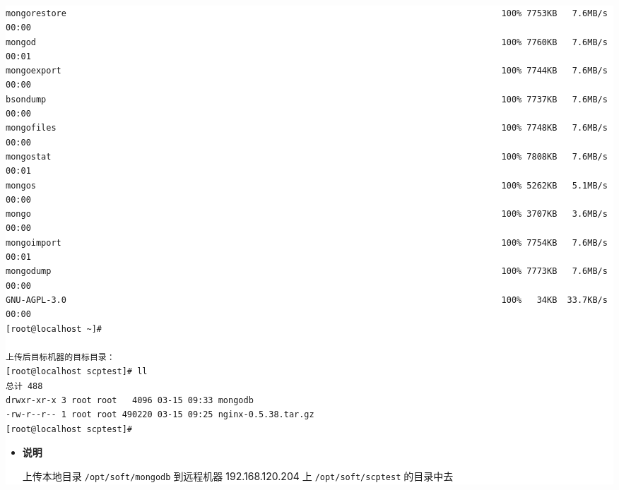   ```bash
  mongorestore                                                                                      100% 7753KB   7.6MB/s   00:00    
  mongod                                                                                            100% 7760KB   7.6MB/s   00:01    
  mongoexport                                                                                       100% 7744KB   7.6MB/s   00:00    
  bsondump                                                                                          100% 7737KB   7.6MB/s   00:00    
  mongofiles                                                                                        100% 7748KB   7.6MB/s   00:00    
  mongostat                                                                                         100% 7808KB   7.6MB/s   00:01    
  mongos                                                                                            100% 5262KB   5.1MB/s   00:00    
  mongo                                                                                             100% 3707KB   3.6MB/s   00:00    
  mongoimport                                                                                       100% 7754KB   7.6MB/s   00:01    
  mongodump                                                                                         100% 7773KB   7.6MB/s   00:00    
  GNU-AGPL-3.0                                                                                      100%   34KB  33.7KB/s   00:00    
  [root@localhost ~]# 
  
  上传后目标机器的目标目录：
  [root@localhost scptest]# ll
  总计 488
  drwxr-xr-x 3 root root   4096 03-15 09:33 mongodb
  -rw-r--r-- 1 root root 490220 03-15 09:25 nginx-0.5.38.tar.gz
  [root@localhost scptest]#
  ```

- **说明**

  上传本地目录 `/opt/soft/mongodb` 到远程机器 192.168.120.204 上 `/opt/soft/scptest` 的目录中去